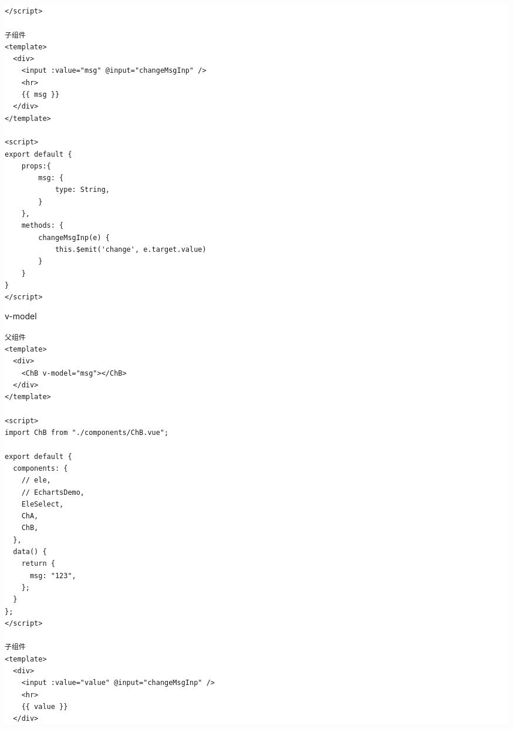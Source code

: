 ```vue
</script>

子组件
<template>
  <div>
    <input :value="msg" @input="changeMsgInp" />
    <hr>
    {{ msg }}
  </div>
</template>

<script>
export default {
    props:{
        msg: {
            type: String,
        }
    },
    methods: {
        changeMsgInp(e) {
            this.$emit('change', e.target.value)
        }
    }
}
</script>
```



v-model

```vue
父组件
<template>
  <div>
    <ChB v-model="msg"></ChB>
  </div>
</template>

<script>
import ChB from "./components/ChB.vue";

export default {
  components: {
    // ele,
    // EchartsDemo,
    EleSelect,
    ChA,
    ChB,
  },
  data() {
    return {
      msg: "123",
    };
  }
};
</script>

子组件
<template>
  <div>
    <input :value="value" @input="changeMsgInp" />
    <hr>
    {{ value }}
  </div>
```